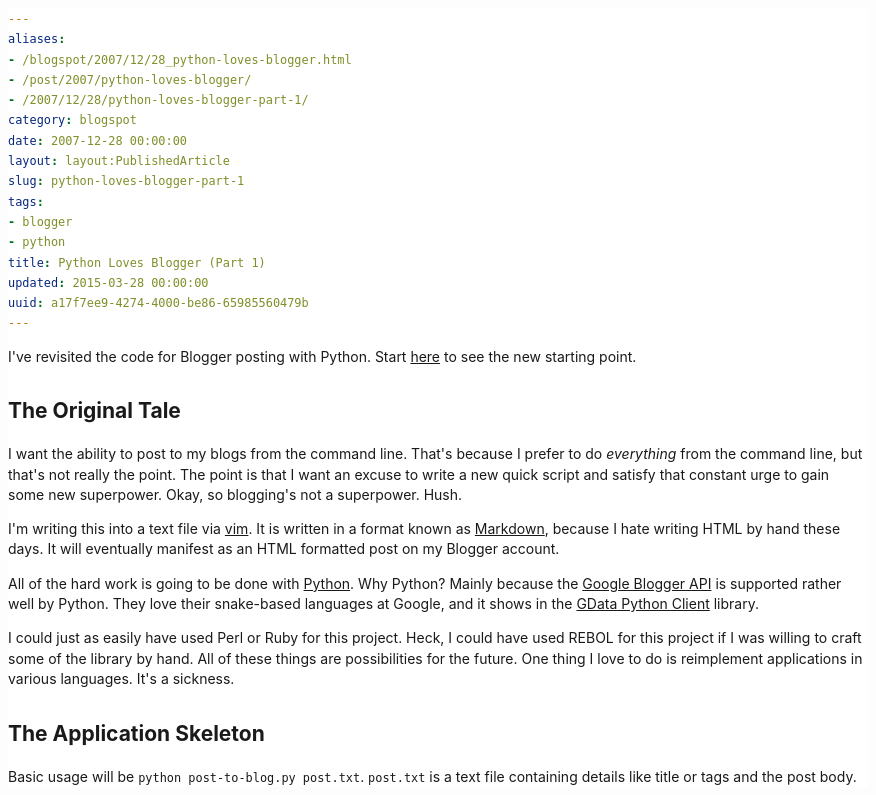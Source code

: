 ```yaml
---
aliases:
- /blogspot/2007/12/28_python-loves-blogger.html
- /post/2007/python-loves-blogger/
- /2007/12/28/python-loves-blogger-part-1/
category: blogspot
date: 2007-12-28 00:00:00
layout: layout:PublishedArticle
slug: python-loves-blogger-part-1
tags:
- blogger
- python
title: Python Loves Blogger (Part 1)
updated: 2015-03-28 00:00:00
uuid: a17f7ee9-4274-4000-be86-65985560479b
---
```


[here]: /post/2009/06/python-blogger-refresh-part-1/

I've revisited the code for Blogger posting with Python. Start [here][] to see the new starting point.


## The Original Tale

I want the ability to post to my blogs from the command line. That's because
I prefer to do *everything* from the command line, but that's not really the
point. The point is that I want an excuse to write a new quick script and
satisfy that constant urge to gain some new superpower. Okay, so blogging's
not a superpower. Hush.

I'm writing this into a text file via [vim](http://www.vim.org). It is written
in a format known as [Markdown](http://daringfireball.net/projects/markdown/),
because I hate writing HTML by hand these days. It will eventually manifest as
an HTML formatted post on my
Blogger account.

[Python]: http://python.org
[Google Blogger API]: https://developers.google.com/blogger/
[GData Python Client]: https://github.com/google/gdata-python-client

All of the hard work is going to be done with [Python][]. Why
Python? Mainly because the [Google Blogger API][] is supported rather well by Python.
They love their snake-based languages at Google, and it shows in the [GData Python Client][] library.

I could just as easily have used Perl or Ruby for this project. Heck, I could
have used REBOL for this project if I was willing to craft some of the
library by hand. All of these things are possibilities for the future. One
thing I love to do is reimplement applications in various languages. It's a
sickness.

## The Application Skeleton

Basic usage will be `python post-to-blog.py post.txt`. `post.txt` is a text
file containing details like title or tags and the post body.


[doctest]: https://docs.python.org/2/library/doctest.html
[Python Markdown]: https://pypi.python.org/pypi/Markdown
[Emacs]: /tags/emacs/
[ConfigParser]: https://docs.python.org/2/library/configparser.html
[optparse]: https://docs.python.org/2/library/optparse.html
[the official guide]: https://developers.google.com/blogger/docs/3.0/getting_started
